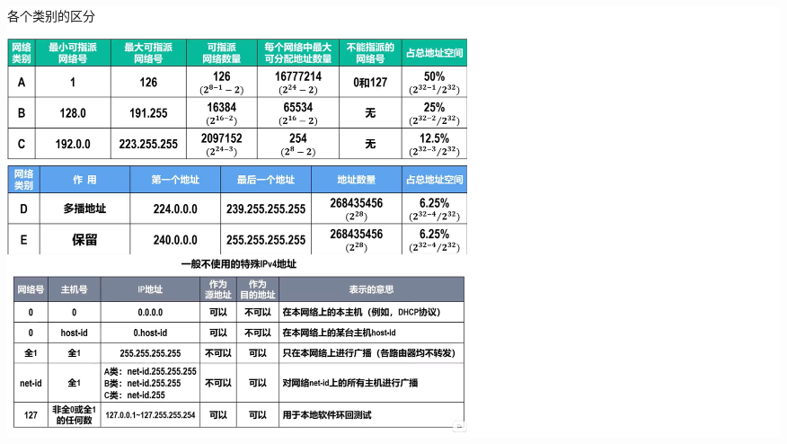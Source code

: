 各个类别的区分

<img src="%E8%AE%A1%E7%AE%97%E6%9C%BA%E7%BD%91%E7%BB%9C.assets/image-20231222124124395.png" alt="image-20231222124124395" style="zoom: 50%;" />

<img src="%E8%AE%A1%E7%AE%97%E6%9C%BA%E7%BD%91%E7%BB%9C.assets/image-20231222140209484.png" alt="image-20231222140209484" style="zoom:50%;" />
